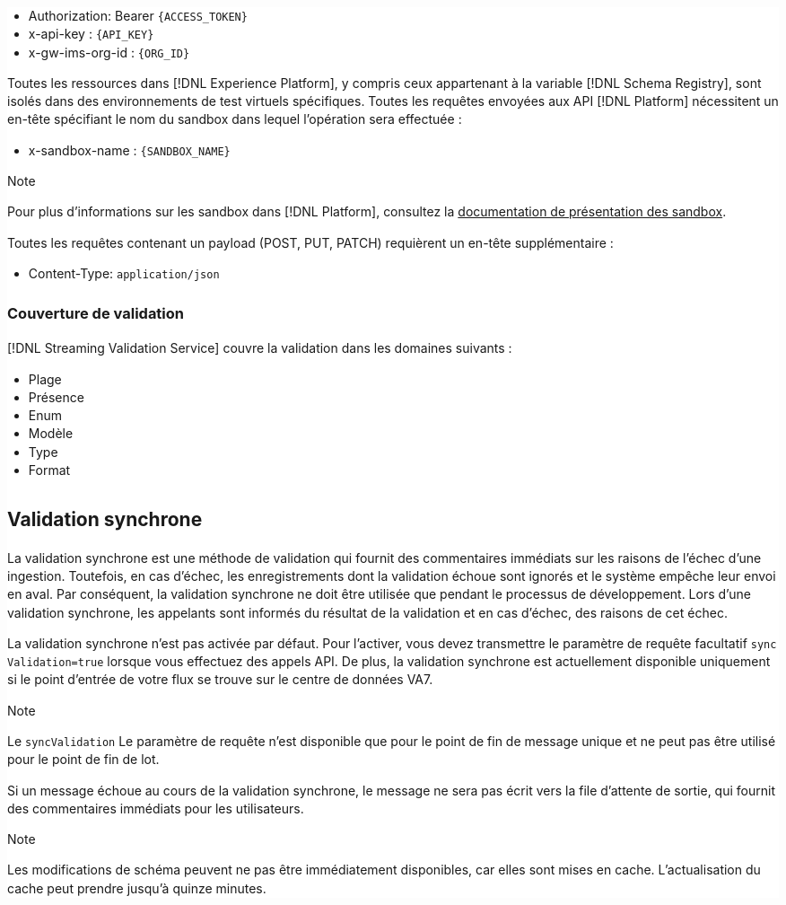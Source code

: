 - Authorization: Bearer `{ACCESS_TOKEN}`
- x-api-key : `{API_KEY}`
- x-gw-ims-org-id : `{ORG_ID}`

Toutes les ressources dans [!DNL Experience Platform], y compris ceux appartenant à la variable [!DNL Schema Registry], sont isolés dans des environnements de test virtuels spécifiques. Toutes les requêtes envoyées aux API [!DNL Platform] nécessitent un en-tête spécifiant le nom du sandbox dans lequel l’opération sera effectuée :

- x-sandbox-name : `{SANDBOX_NAME}`

>[!NOTE]
>
>Pour plus d’informations sur les sandbox dans [!DNL Platform], consultez la [documentation de présentation des sandbox](../../sandboxes/home.md).

Toutes les requêtes contenant un payload (POST, PUT, PATCH) requièrent un en-tête supplémentaire :

- Content-Type: `application/json`

### Couverture de validation

[!DNL Streaming Validation Service] couvre la validation dans les domaines suivants :
- Plage
- Présence
- Enum
- Modèle
- Type
- Format

## Validation synchrone

La validation synchrone est une méthode de validation qui fournit des commentaires immédiats sur les raisons de l’échec d’une ingestion. Toutefois, en cas d’échec, les enregistrements dont la validation échoue sont ignorés et le système empêche leur envoi en aval. Par conséquent, la validation synchrone ne doit être utilisée que pendant le processus de développement. Lors d’une validation synchrone, les appelants sont informés du résultat de la validation et en cas d’échec, des raisons de cet échec.

La validation synchrone n’est pas activée par défaut. Pour l’activer, vous devez transmettre le paramètre de requête facultatif `syncValidation=true` lorsque vous effectuez des appels API. De plus, la validation synchrone est actuellement disponible uniquement si le point d’entrée de votre flux se trouve sur le centre de données VA7.

>[!NOTE]
>
>Le `syncValidation` Le paramètre de requête n’est disponible que pour le point de fin de message unique et ne peut pas être utilisé pour le point de fin de lot.

Si un message échoue au cours de la validation synchrone, le message ne sera pas écrit vers la file d’attente de sortie, qui fournit des commentaires immédiats pour les utilisateurs.

>[!NOTE]
>
>Les modifications de schéma peuvent ne pas être immédiatement disponibles, car elles sont mises en cache. L’actualisation du cache peut prendre jusqu’à quinze minutes.
